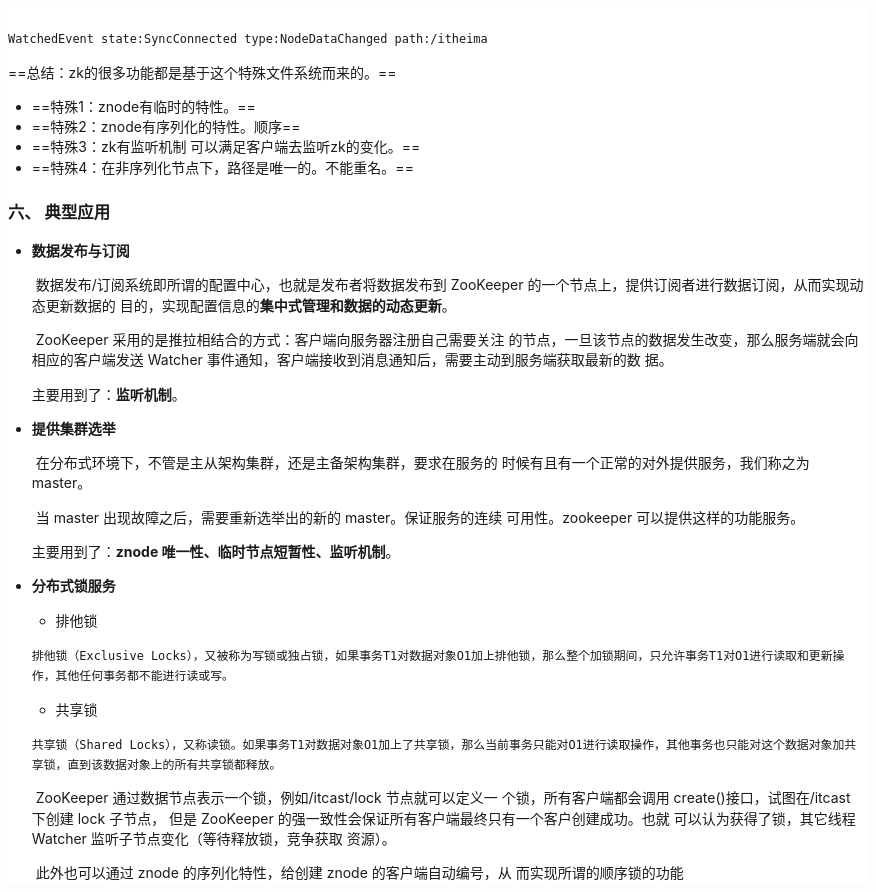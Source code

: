 ```shell

WatchedEvent state:SyncConnected type:NodeDataChanged path:/itheima
```



==总结：zk的很多功能都是基于这个特殊文件系统而来的。==

- ==特殊1：znode有临时的特性。==
- ==特殊2：znode有序列化的特性。顺序==
- ==特殊3：zk有监听机制 可以满足客户端去监听zk的变化。==
- ==特殊4：在非序列化节点下，路径是唯一的。不能重名。==



### 六、 典型应用

- **数据发布与订阅**

  ​		数据发布/订阅系统即所谓的配置中心，也就是发布者将数据发布到 ZooKeeper 的一个节点上，提供订阅者进行数据订阅，从而实现动态更新数据的 目的，实现配置信息的**集中式管理和数据的动态更新**。

  ​		ZooKeeper 采用的是推拉相结合的方式：客户端向服务器注册自己需要关注 的节点，一旦该节点的数据发生改变，那么服务端就会向相应的客户端发送 Watcher 事件通知，客户端接收到消息通知后，需要主动到服务端获取最新的数 据。

  主要用到了：**监听机制**。

- **提供集群选举**

  ​		在分布式环境下，不管是主从架构集群，还是主备架构集群，要求在服务的 时候有且有一个正常的对外提供服务，我们称之为 master。

  ​		当 master 出现故障之后，需要重新选举出的新的 master。保证服务的连续 可用性。zookeeper 可以提供这样的功能服务。

  主要用到了：**znode 唯一性、临时节点短暂性、监听机制**。

- **分布式锁服务**

  - 排他锁

  ```
  排他锁（Exclusive Locks），又被称为写锁或独占锁，如果事务T1对数据对象O1加上排他锁，那么整个加锁期间，只允许事务T1对O1进行读取和更新操作，其他任何事务都不能进行读或写。
  ```

  - 共享锁

  ```
  共享锁（Shared Locks），又称读锁。如果事务T1对数据对象O1加上了共享锁，那么当前事务只能对O1进行读取操作，其他事务也只能对这个数据对象加共享锁，直到该数据对象上的所有共享锁都释放。
  ```

  

  ​		ZooKeeper 通过数据节点表示一个锁，例如/itcast/lock 节点就可以定义一 个锁，所有客户端都会调用 create()接口，试图在/itcast 下创建 lock 子节点， 但是 ZooKeeper 的强一致性会保证所有客户端最终只有一个客户创建成功。也就 可以认为获得了锁，其它线程 Watcher 监听子节点变化（等待释放锁，竞争获取 资源）。

  ​		此外也可以通过 znode 的序列化特性，给创建 znode 的客户端自动编号，从 而实现所谓的顺序锁的功能

